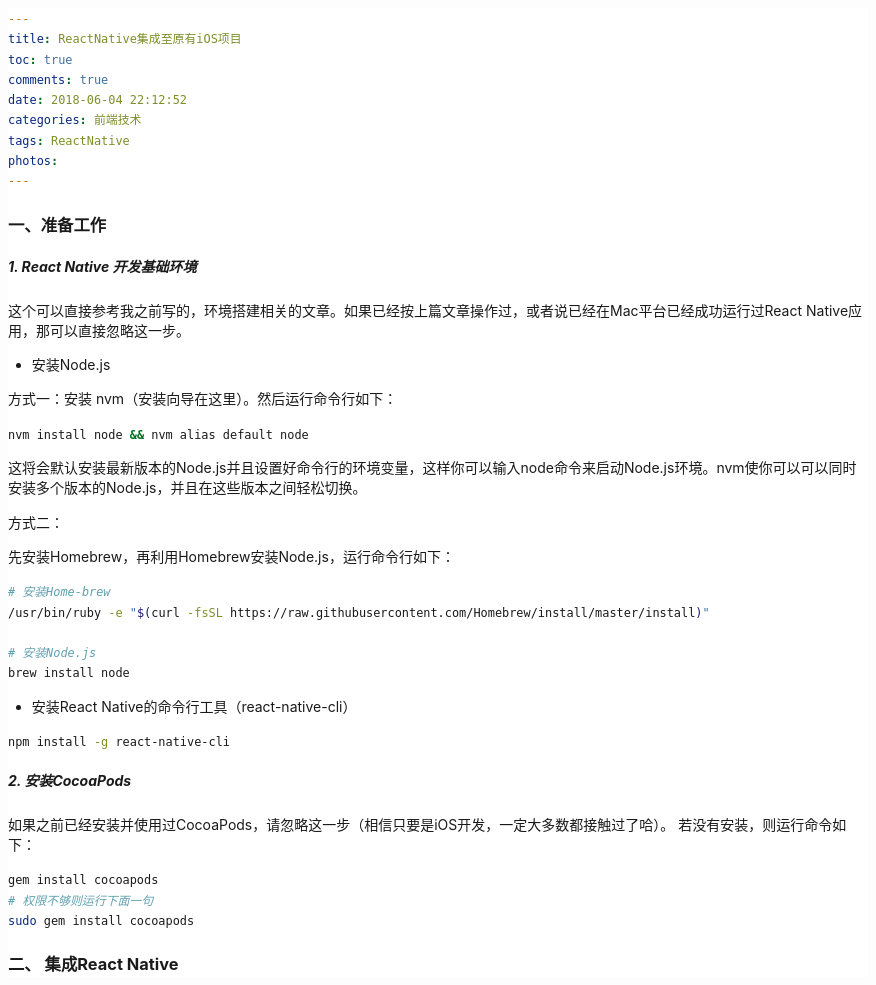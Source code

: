 ```yaml
---
title: ReactNative集成至原有iOS项目
toc: true
comments: true
date: 2018-06-04 22:12:52
categories: 前端技术
tags: ReactNative
photos:
---
```


### 一、准备工作

##### 1. React Native 开发基础环境
这个可以直接参考我之前写的，环境搭建相关的文章。如果已经按上篇文章操作过，或者说已经在Mac平台已经成功运行过React Native应用，那可以直接忽略这一步。

* 安装Node.js

方式一：安装 nvm（安装向导在这里）。然后运行命令行如下：

```bash
nvm install node && nvm alias default node
```

这将会默认安装最新版本的Node.js并且设置好命令行的环境变量，这样你可以输入node命令来启动Node.js环境。nvm使你可以可以同时安装多个版本的Node.js，并且在这些版本之间轻松切换。

方式二：

先安装Homebrew，再利用Homebrew安装Node.js，运行命令行如下：

```bash
# 安装Home-brew
/usr/bin/ruby -e "$(curl -fsSL https://raw.githubusercontent.com/Homebrew/install/master/install)"

# 安装Node.js
brew install node
```

* 安装React Native的命令行工具（react-native-cli）

```bash
npm install -g react-native-cli
```

##### 2. 安装CocoaPods

如果之前已经安装并使用过CocoaPods，请忽略这一步（相信只要是iOS开发，一定大多数都接触过了哈）。
若没有安装，则运行命令如下：

```bash
gem install cocoapods
# 权限不够则运行下面一句
sudo gem install cocoapods
```

### 二、 集成React Native
